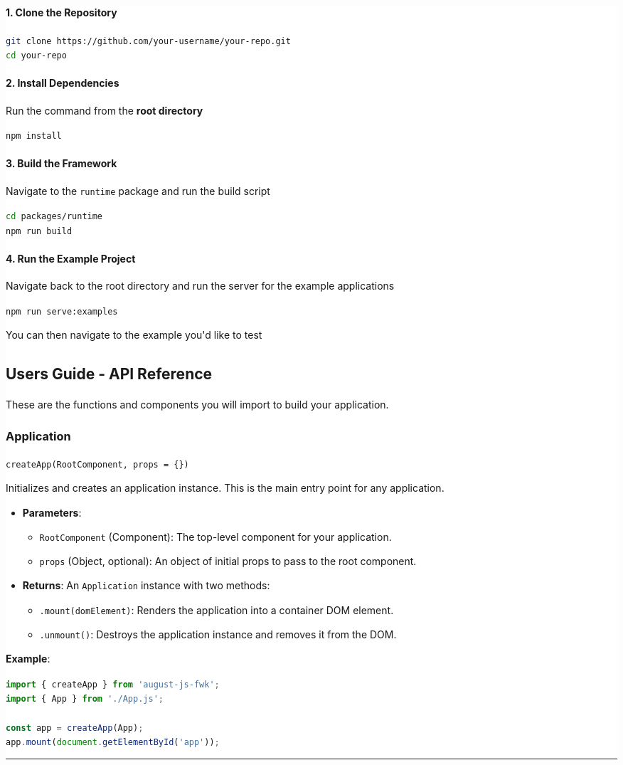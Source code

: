 #### 1. Clone the Repository

```bash
git clone https://github.com/your-username/your-repo.git
cd your-repo
```

#### 2. Install Dependencies

Run the command from the **root directory**

```bash
npm install
```

#### 3. Build the Framework

Navigate to the `runtime` package and run the build script

```bash
cd packages/runtime
npm run build
```

#### 4. Run the Example Project

Navigate back to the root directory and run the server for the example applications

```bash
npm run serve:examples
```

You can then navigate to the example you'd like to test

## Users Guide - API Reference

These are the functions and components you will import to build your application.

### Application

`createApp(RootComponent, props = {})`

Initializes and creates an application instance. This is the main entry point for any application.

- **Parameters**:

    - `RootComponent` (Component): The top-level component for your application.

    - `props` (Object, optional): An object of initial props to pass to the root component.

- **Returns**: An `Application` instance with two methods:

    - `.mount(domElement)`: Renders the application into a container DOM element.

    - `.unmount()`: Destroys the application instance and removes it from the DOM.

**Example**:

```js
import { createApp } from 'august-js-fwk';
import { App } from './App.js';

const app = createApp(App);
app.mount(document.getElementById('app'));
```

---